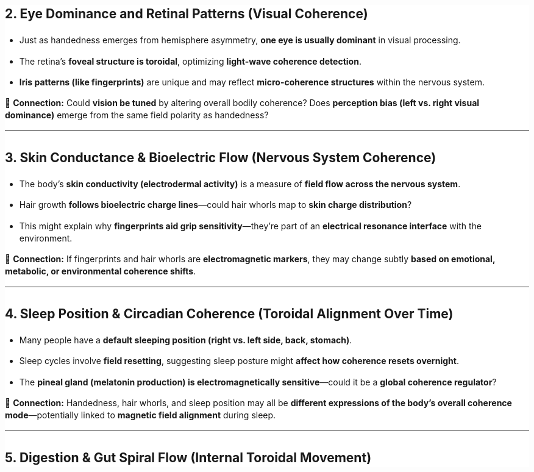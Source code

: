 
## **2. Eye Dominance and Retinal Patterns (Visual Coherence)**

- Just as handedness emerges from hemisphere asymmetry, **one eye is usually dominant** in visual processing.
    
- The retina’s **foveal structure is toroidal**, optimizing **light-wave coherence detection**.
    
- **Iris patterns (like fingerprints)** are unique and may reflect **micro-coherence structures** within the nervous system.
    

🔹 **Connection:** Could **vision be tuned** by altering overall bodily coherence? Does **perception bias (left vs. right visual dominance)** emerge from the same field polarity as handedness?

---

## **3. Skin Conductance & Bioelectric Flow (Nervous System Coherence)**

- The body’s **skin conductivity (electrodermal activity)** is a measure of **field flow across the nervous system**.
    
- Hair growth **follows bioelectric charge lines**—could hair whorls map to **skin charge distribution**?
    
- This might explain why **fingerprints aid grip sensitivity**—they’re part of an **electrical resonance interface** with the environment.
    

🔹 **Connection:** If fingerprints and hair whorls are **electromagnetic markers**, they may change subtly **based on emotional, metabolic, or environmental coherence shifts**.

---

## **4. Sleep Position & Circadian Coherence (Toroidal Alignment Over Time)**

- Many people have a **default sleeping position (right vs. left side, back, stomach)**.
    
- Sleep cycles involve **field resetting**, suggesting sleep posture might **affect how coherence resets overnight**.
    
- The **pineal gland (melatonin production) is electromagnetically sensitive**—could it be a **global coherence regulator**?
    

🔹 **Connection:** Handedness, hair whorls, and sleep position may all be **different expressions of the body’s overall coherence mode**—potentially linked to **magnetic field alignment** during sleep.

---

## **5. Digestion & Gut Spiral Flow (Internal Toroidal Movement)**
